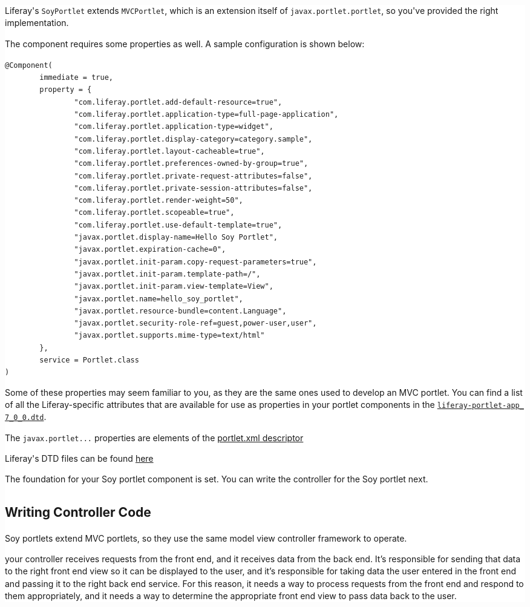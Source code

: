 Liferay's `SoyPortlet` extends `MVCPortlet`, which is an extension itself of
`javax.portlet.portlet`, so you've provided the right implementation.

The component requires some properties as well. A sample configuration is shown
below:

    @Component(
            immediate = true,
            property = {
                    "com.liferay.portlet.add-default-resource=true",
                    "com.liferay.portlet.application-type=full-page-application",
                    "com.liferay.portlet.application-type=widget",
                    "com.liferay.portlet.display-category=category.sample",
                    "com.liferay.portlet.layout-cacheable=true",
                    "com.liferay.portlet.preferences-owned-by-group=true",
                    "com.liferay.portlet.private-request-attributes=false",
                    "com.liferay.portlet.private-session-attributes=false",
                    "com.liferay.portlet.render-weight=50",
                    "com.liferay.portlet.scopeable=true",
                    "com.liferay.portlet.use-default-template=true",
                    "javax.portlet.display-name=Hello Soy Portlet",
                    "javax.portlet.expiration-cache=0",
                    "javax.portlet.init-param.copy-request-parameters=true",
                    "javax.portlet.init-param.template-path=/",
                    "javax.portlet.init-param.view-template=View",
                    "javax.portlet.name=hello_soy_portlet",
                    "javax.portlet.resource-bundle=content.Language",
                    "javax.portlet.security-role-ref=guest,power-user,user",
                    "javax.portlet.supports.mime-type=text/html"
            },
            service = Portlet.class
    )

Some of these properties may seem familiar to you, as they are the same ones
used to develop an MVC portlet. You can find a list of all the Liferay-specific
attributes that are available for use as properties in your portlet components
in the [`liferay-portlet-app_7_0_0.dtd`](https://docs.liferay.com/portal/7.0/definitions/liferay-portlet-app_7_0_0.dtd.html).

The `javax.portlet...` properties are elements of the [portlet.xml descriptor](http://java.sun.com/xml/ns/portlet/portlet-app_2_0.xsd)

Liferay's DTD files can be found [here](https://docs.liferay.com/portal/7.0/definitions/)

The foundation for your Soy portlet component is set. You can write the
controller for the Soy portlet next.

## Writing Controller Code

Soy portlets extend MVC portlets, so they use the same model view
controller framework to operate.

your controller receives requests from the front end, and it receives data from
the back end. It’s responsible for sending that data to the right front end view
so it can be displayed to the user, and it’s responsible for taking data the
user entered in the front end and passing it to the right back end service. For
this reason, it needs a way to process requests from the front end and respond
to them appropriately, and it needs a way to determine the appropriate front end
view to pass data back to the user.
